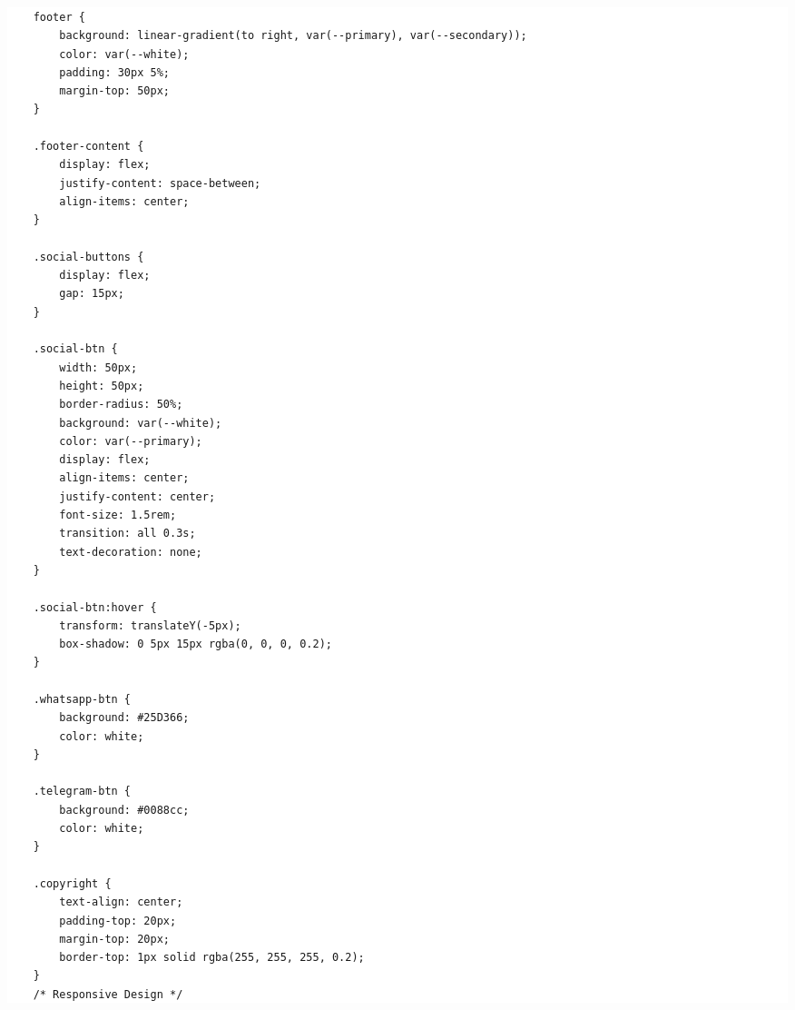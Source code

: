         footer {
            background: linear-gradient(to right, var(--primary), var(--secondary));
            color: var(--white);
            padding: 30px 5%;
            margin-top: 50px;
        }
        
        .footer-content {
            display: flex;
            justify-content: space-between;
            align-items: center;
        }
        
        .social-buttons {
            display: flex;
            gap: 15px;
        }
        
        .social-btn {
            width: 50px;
            height: 50px;
            border-radius: 50%;
            background: var(--white);
            color: var(--primary);
            display: flex;
            align-items: center;
            justify-content: center;
            font-size: 1.5rem;
            transition: all 0.3s;
            text-decoration: none;
        }
        
        .social-btn:hover {
            transform: translateY(-5px);
            box-shadow: 0 5px 15px rgba(0, 0, 0, 0.2);
        }
        
        .whatsapp-btn {
            background: #25D366;
            color: white;
        }
        
        .telegram-btn {
            background: #0088cc;
            color: white;
        }
        
        .copyright {
            text-align: center;
            padding-top: 20px;
            margin-top: 20px;
            border-top: 1px solid rgba(255, 255, 255, 0.2);
        }
        /* Responsive Design */
        